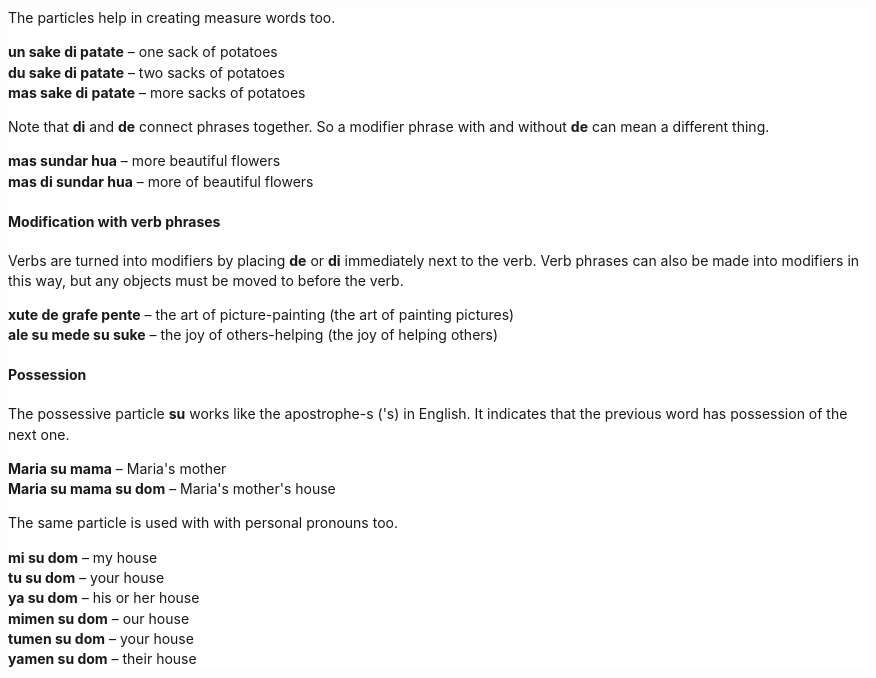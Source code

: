 The particles help in creating measure words too.
 
**un sake di patate**
– one sack of potatoes  
**du sake di patate**
– two sacks of potatoes  
**mas sake di patate**
– more sacks of potatoes

Note that **di** and **de** connect phrases together.
So a modifier phrase with and without **de** can mean a different thing.

**mas sundar hua**
– more beautiful flowers  
**mas di sundar hua**
– more of beautiful flowers

#### Modification with verb phrases

Verbs are turned into modifiers by placing **de** or **di** immediately next to the verb.
Verb phrases can also be made into modifiers in this way, but any objects must be moved to before the verb.

**xute de grafe pente**
– the art of picture-painting (the art of painting pictures)  
**ale su mede su suke**
– the joy of others-helping (the joy of helping others)

#### Possession

The possessive particle
**su**
works like the apostrophe-s ('s) in English.
It indicates that the previous word has possession of the next one.

**Maria su mama**
– Maria's mother  
**Maria su mama su dom**
– Maria's mother's house

The same particle is used with with personal pronouns too.

**mi su dom**
– my house  
**tu su dom**
– your house  
**ya su dom**
– his or her house  
**mimen su dom**
– our house  
**tumen su dom**
– your house  
**yamen su dom**
– their house

